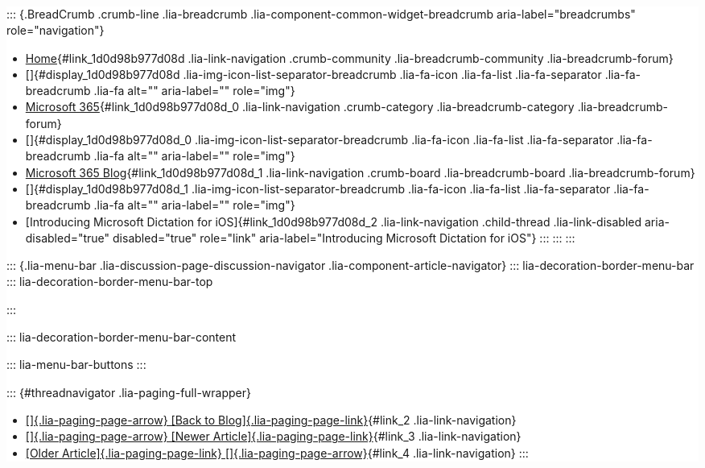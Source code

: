::: {.BreadCrumb .crumb-line .lia-breadcrumb .lia-component-common-widget-breadcrumb aria-label="breadcrumbs" role="navigation"}
-   [Home](/){#link_1d0d98b977d08d .lia-link-navigation .crumb-community
    .lia-breadcrumb-community .lia-breadcrumb-forum}
-    []{#display_1d0d98b977d08d .lia-img-icon-list-separator-breadcrumb
    .lia-fa-icon .lia-fa-list .lia-fa-separator .lia-fa-breadcrumb
    .lia-fa alt="" aria-label="" role="img"}
-   [Microsoft
    365](/t5/microsoft-365/ct-p/microsoft365){#link_1d0d98b977d08d_0
    .lia-link-navigation .crumb-category .lia-breadcrumb-category
    .lia-breadcrumb-forum}
-    []{#display_1d0d98b977d08d_0
    .lia-img-icon-list-separator-breadcrumb .lia-fa-icon .lia-fa-list
    .lia-fa-separator .lia-fa-breadcrumb .lia-fa alt="" aria-label=""
    role="img"}
-   [Microsoft 365
    Blog](/t5/microsoft-365-blog/bg-p/microsoft_365blog){#link_1d0d98b977d08d_1
    .lia-link-navigation .crumb-board .lia-breadcrumb-board
    .lia-breadcrumb-forum}
-    []{#display_1d0d98b977d08d_1
    .lia-img-icon-list-separator-breadcrumb .lia-fa-icon .lia-fa-list
    .lia-fa-separator .lia-fa-breadcrumb .lia-fa alt="" aria-label=""
    role="img"}
-   [Introducing Microsoft Dictation for iOS]{#link_1d0d98b977d08d_2
    .lia-link-navigation .child-thread .lia-link-disabled
    aria-disabled="true" disabled="true" role="link"
    aria-label="Introducing Microsoft Dictation for iOS"}
:::
:::
:::

::: {.lia-menu-bar .lia-discussion-page-discussion-navigator .lia-component-article-navigator}
::: lia-decoration-border-menu-bar
::: lia-decoration-border-menu-bar-top
<div>

</div>
:::

::: lia-decoration-border-menu-bar-content
<div>

::: lia-menu-bar-buttons
:::

::: {#threadnavigator .lia-paging-full-wrapper}
-   [[]{.lia-paging-page-arrow} [Back to
    Blog]{.lia-paging-page-link}](/t5/microsoft-365-blog/bg-p/microsoft_365blog "Microsoft 365 Blog"){#link_2
    .lia-link-navigation}
-   [[]{.lia-paging-page-arrow} [Newer
    Article]{.lia-paging-page-link}](/t5/microsoft-365-blog/diagnostics-for-social-good/ba-p/2422752 "Diagnostics for Social Good"){#link_3
    .lia-link-navigation}
-   [[Older Article]{.lia-paging-page-link}
    []{.lia-paging-page-arrow}](/t5/microsoft-365-blog/maximize-results-with-collaborative-work-management-in-microsoft/ba-p/2393857 "Maximize results with collaborative work management in Microsoft 365"){#link_4
    .lia-link-navigation}
:::
